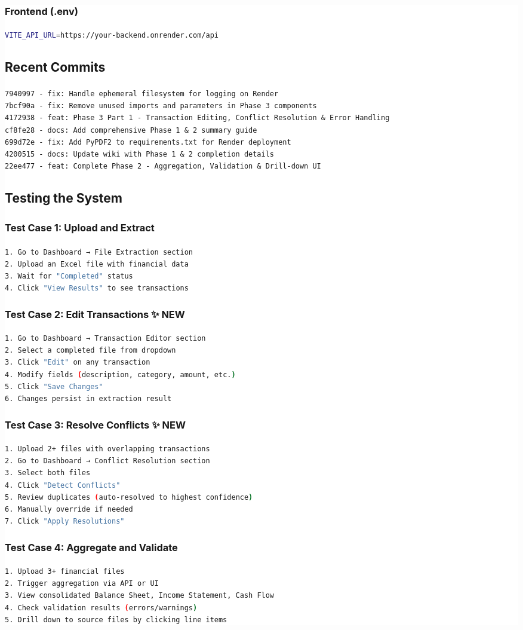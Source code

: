 ### Frontend (.env)
```bash
VITE_API_URL=https://your-backend.onrender.com/api
```

## Recent Commits

```
7940997 - fix: Handle ephemeral filesystem for logging on Render
7bcf90a - fix: Remove unused imports and parameters in Phase 3 components
4172938 - feat: Phase 3 Part 1 - Transaction Editing, Conflict Resolution & Error Handling
cf8fe28 - docs: Add comprehensive Phase 1 & 2 summary guide
699d72e - fix: Add PyPDF2 to requirements.txt for Render deployment
4200515 - docs: Update wiki with Phase 1 & 2 completion details
22ee477 - feat: Complete Phase 2 - Aggregation, Validation & Drill-down UI
```

## Testing the System

### Test Case 1: Upload and Extract
```bash
1. Go to Dashboard → File Extraction section
2. Upload an Excel file with financial data
3. Wait for "Completed" status
4. Click "View Results" to see transactions
```

### Test Case 2: Edit Transactions ✨ NEW
```bash
1. Go to Dashboard → Transaction Editor section
2. Select a completed file from dropdown
3. Click "Edit" on any transaction
4. Modify fields (description, category, amount, etc.)
5. Click "Save Changes"
6. Changes persist in extraction result
```

### Test Case 3: Resolve Conflicts ✨ NEW
```bash
1. Upload 2+ files with overlapping transactions
2. Go to Dashboard → Conflict Resolution section
3. Select both files
4. Click "Detect Conflicts"
5. Review duplicates (auto-resolved to highest confidence)
6. Manually override if needed
7. Click "Apply Resolutions"
```

### Test Case 4: Aggregate and Validate
```bash
1. Upload 3+ financial files
2. Trigger aggregation via API or UI
3. View consolidated Balance Sheet, Income Statement, Cash Flow
4. Check validation results (errors/warnings)
5. Drill down to source files by clicking line items
```
